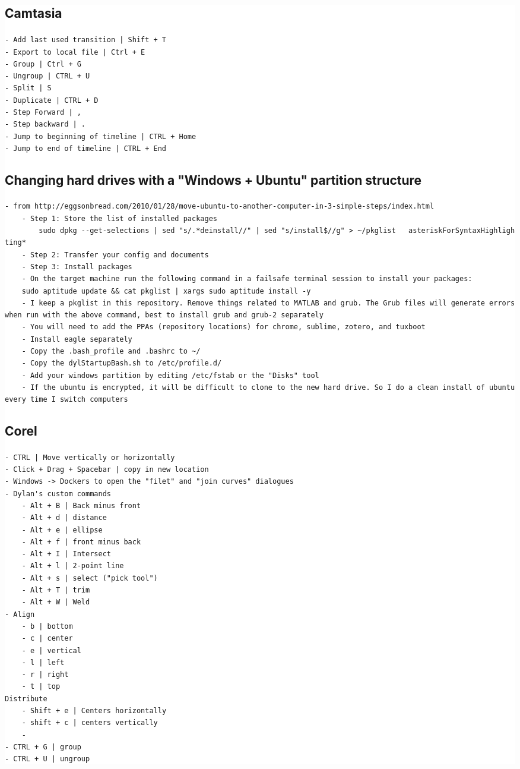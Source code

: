 ## Camtasia
    - Add last used transition | Shift + T
    - Export to local file | Ctrl + E
    - Group | Ctrl + G
    - Ungroup | CTRL + U
    - Split | S
    - Duplicate | CTRL + D
    - Step Forward | ,
    - Step backward | .
    - Jump to beginning of timeline | CTRL + Home
    - Jump to end of timeline | CTRL + End

## Changing hard drives with a "Windows + Ubuntu" partition structure
    - from http://eggsonbread.com/2010/01/28/move-ubuntu-to-another-computer-in-3-simple-steps/index.html
        - Step 1: Store the list of installed packages
            sudo dpkg --get-selections | sed "s/.*deinstall//" | sed "s/install$//g" > ~/pkglist   asteriskForSyntaxHighlighting*
        - Step 2: Transfer your config and documents
        - Step 3: Install packages
        - On the target machine run the following command in a failsafe terminal session to install your packages:
        sudo aptitude update && cat pkglist | xargs sudo aptitude install -y
        - I keep a pkglist in this repository. Remove things related to MATLAB and grub. The Grub files will generate errors when run with the above command, best to install grub and grub-2 separately
        - You will need to add the PPAs (repository locations) for chrome, sublime, zotero, and tuxboot
        - Install eagle separately
        - Copy the .bash_profile and .bashrc to ~/
        - Copy the dylStartupBash.sh to /etc/profile.d/
        - Add your windows partition by editing /etc/fstab or the "Disks" tool
        - If the ubuntu is encrypted, it will be difficult to clone to the new hard drive. So I do a clean install of ubuntu every time I switch computers

## Corel 
    - CTRL | Move vertically or horizontally
    - Click + Drag + Spacebar | copy in new location
    - Windows -> Dockers to open the "filet" and "join curves" dialogues
    - Dylan's custom commands
        - Alt + B | Back minus front
        - Alt + d | distance
        - Alt + e | ellipse
        - Alt + f | front minus back
        - Alt + I | Intersect
        - Alt + l | 2-point line
        - Alt + s | select ("pick tool")
        - Alt + T | trim
        - Alt + W | Weld
    - Align
        - b | bottom
        - c | center
        - e | vertical
        - l | left
        - r | right
        - t | top 
    Distribute
        - Shift + e | Centers horizontally
        - shift + c | centers vertically
        - 
    - CTRL + G | group
    - CTRL + U | ungroup